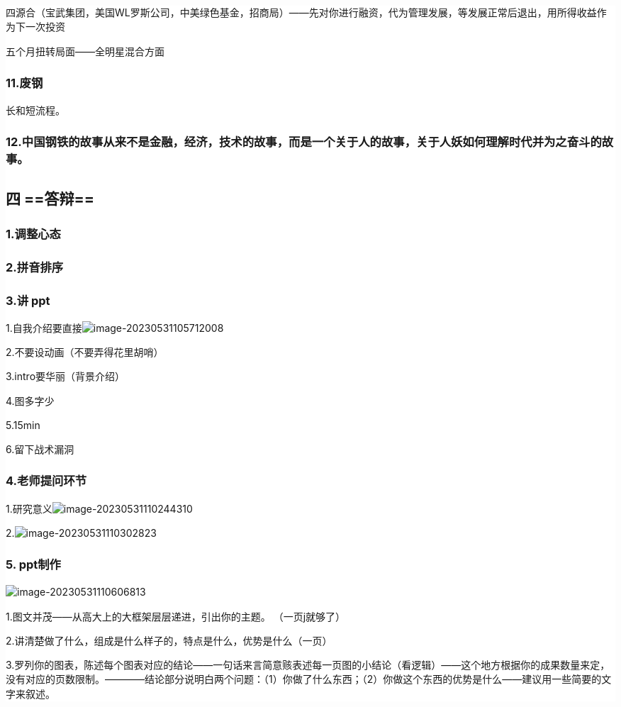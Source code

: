 四源合（宝武集团，美国WL罗斯公司，中美绿色基金，招商局）——先对你进行融资，代为管理发展，等发展正常后退出，用所得收益作为下一次投资

五个月扭转局面——全明星混合方面

### 11.废钢

长和短流程。

### 12.中国钢铁的故事从来不是金融，经济，技术的故事，而是一个关于人的故事，关于人妖如何理解时代并为之奋斗的故事。









## 四 ==答辩==

### 1.调整心态

### 2.拼音排序

### 3.讲 ppt

1.自我介绍要直接![image-20230531105712008](C:\Users\Administrator\AppData\Roaming\Typora\typora-user-images\image-20230531105712008.png)

2.不要设动画（不要弄得花里胡哨）

3.intro要华丽（背景介绍）

4.图多字少

5.15min

6.留下战术漏洞

### 4.老师提问环节

1.研究意义![image-20230531110244310](C:\Users\Administrator\AppData\Roaming\Typora\typora-user-images\image-20230531110244310.png)

2.![image-20230531110302823](C:\Users\Administrator\AppData\Roaming\Typora\typora-user-images\image-20230531110302823.png)



### 5. ppt制作

![image-20230531110606813](C:\Users\Administrator\AppData\Roaming\Typora\typora-user-images\image-20230531110606813.png)

1.图文并茂——从高大上的大框架层层递进，引出你的主题。 （一页j就够了）

2.讲清楚做了什么，组成是什么样子的，特点是什么，优势是什么（一页）

3.罗列你的图表，陈述每个图表对应的结论——一句话来言简意赅表述每一页图的小结论（看逻辑）——这个地方根据你的成果数量来定，没有对应的页数限制。————结论部分说明白两个问题：（1）你做了什么东西；（2）你做这个东西的优势是什么——建议用一些简要的文字来叙述。
